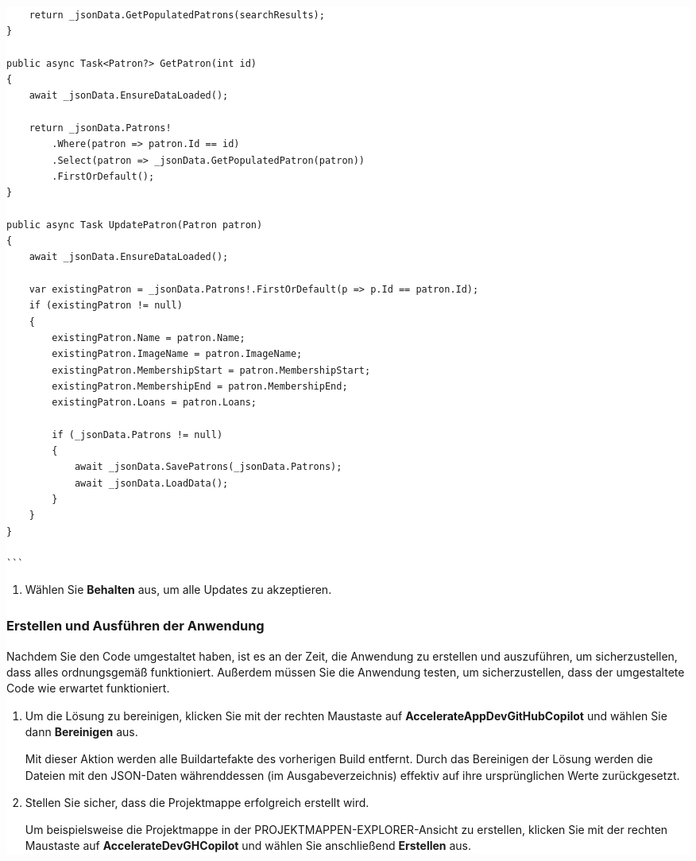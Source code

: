         return _jsonData.GetPopulatedPatrons(searchResults);
    }

    public async Task<Patron?> GetPatron(int id)
    {
        await _jsonData.EnsureDataLoaded();

        return _jsonData.Patrons!
            .Where(patron => patron.Id == id)
            .Select(patron => _jsonData.GetPopulatedPatron(patron))
            .FirstOrDefault();
    }

    public async Task UpdatePatron(Patron patron)
    {
        await _jsonData.EnsureDataLoaded();

        var existingPatron = _jsonData.Patrons!.FirstOrDefault(p => p.Id == patron.Id);
        if (existingPatron != null)
        {
            existingPatron.Name = patron.Name;
            existingPatron.ImageName = patron.ImageName;
            existingPatron.MembershipStart = patron.MembershipStart;
            existingPatron.MembershipEnd = patron.MembershipEnd;
            existingPatron.Loans = patron.Loans;

            if (_jsonData.Patrons != null)
            {
                await _jsonData.SavePatrons(_jsonData.Patrons);
                await _jsonData.LoadData();
            }
        }
    }

    ```

1. Wählen Sie **Behalten** aus, um alle Updates zu akzeptieren.

### Erstellen und Ausführen der Anwendung

Nachdem Sie den Code umgestaltet haben, ist es an der Zeit, die Anwendung zu erstellen und auszuführen, um sicherzustellen, dass alles ordnungsgemäß funktioniert. Außerdem müssen Sie die Anwendung testen, um sicherzustellen, dass der umgestaltete Code wie erwartet funktioniert.

1. Um die Lösung zu bereinigen, klicken Sie mit der rechten Maustaste auf **AccelerateAppDevGitHubCopilot** und wählen Sie dann **Bereinigen** aus.

    Mit dieser Aktion werden alle Buildartefakte des vorherigen Build entfernt. Durch das Bereinigen der Lösung werden die Dateien mit den JSON-Daten währenddessen (im Ausgabeverzeichnis) effektiv auf ihre ursprünglichen Werte zurückgesetzt.

1. Stellen Sie sicher, dass die Projektmappe erfolgreich erstellt wird.

    Um beispielsweise die Projektmappe in der PROJEKTMAPPEN-EXPLORER-Ansicht zu erstellen, klicken Sie mit der rechten Maustaste auf **AccelerateDevGHCopilot** und wählen Sie anschließend **Erstellen** aus.
